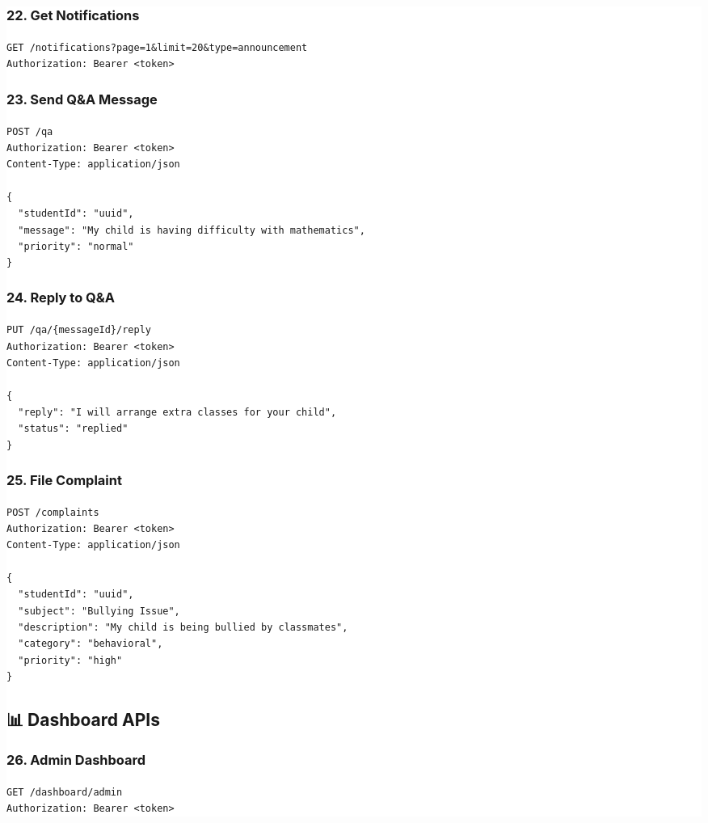 ### 22. Get Notifications
```http
GET /notifications?page=1&limit=20&type=announcement
Authorization: Bearer <token>
```

### 23. Send Q&A Message
```http
POST /qa
Authorization: Bearer <token>
Content-Type: application/json

{
  "studentId": "uuid",
  "message": "My child is having difficulty with mathematics",
  "priority": "normal"
}
```

### 24. Reply to Q&A
```http
PUT /qa/{messageId}/reply
Authorization: Bearer <token>
Content-Type: application/json

{
  "reply": "I will arrange extra classes for your child",
  "status": "replied"
}
```

### 25. File Complaint
```http
POST /complaints
Authorization: Bearer <token>
Content-Type: application/json

{
  "studentId": "uuid",
  "subject": "Bullying Issue",
  "description": "My child is being bullied by classmates",
  "category": "behavioral",
  "priority": "high"
}
```

## 📊 Dashboard APIs

### 26. Admin Dashboard
```http
GET /dashboard/admin
Authorization: Bearer <token>
```
